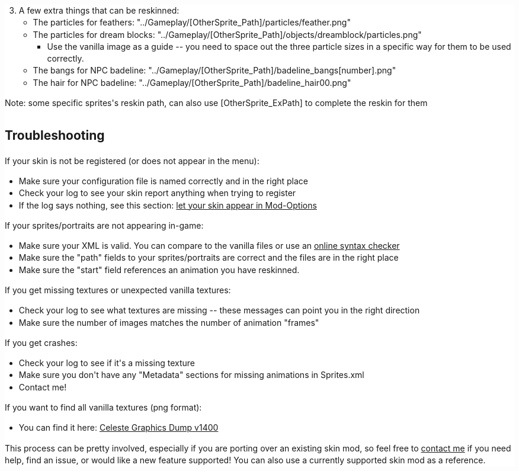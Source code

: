 3. A few extra things that can be reskinned:
   * The particles for feathers: "../Gameplay/[OtherSprite_Path]/particles/feather.png"
   * The particles for dream blocks: "../Gameplay/[OtherSprite_Path]/objects/dreamblock/particles.png"
      * Use the vanilla image as a guide -- you need to space out the three particle sizes in a specific way for them to be used correctly.
   * The bangs for NPC badeline: "../Gameplay/[OtherSprite_Path]/badeline_bangs[number].png"
   * The hair for NPC badeline: "../Gameplay/[OtherSprite_Path]/badeline_hair00.png"

Note: some specific sprites's reskin path, can also use [OtherSprite_ExPath] to complete the reskin for them



Troubleshooting
-----------------------
If your skin is not be registered (or does not appear in the menu):
* Make sure your configuration file is named correctly and in the right place
* Check your log to see your skin report anything when trying to register
* If the log says nothing, see this section: 
  [let your skin appear in Mod-Options](https://github.com/AAA1459/SkinModHelper/edit/backup/docs/guide/README.md#let-your-skin-appear-in-mod-options)

If your sprites/portraits are not appearing in-game:
* Make sure your XML is valid. You can compare to the vanilla files or use an [online syntax checker](https://www.xmlvalidation.com/)
* Make sure the "path" fields to your sprites/portraits are correct and the files are in the right place
* Make sure the "start" field references an animation you have reskinned.

If you get missing textures or unexpected vanilla textures:
* Check your log to see what textures are missing -- these messages can point you in the right direction
* Make sure the number of images matches the number of animation "frames"

If you get crashes:
* Check your log to see if it's a missing texture
* Make sure you don't have any "Metadata" sections for missing animations in Sprites.xml
* Contact me!

If you want to find all vanilla textures (png format):
* You can find it here: [Celeste Graphics Dump v1400](https://drive.google.com/file/d/1ITwCI2uJ7YflAG0OwBR4uOUEJBjwTCet/view)

This process can be pretty involved, especially if you are porting over an existing skin mod,
so feel free to [contact me](../../README.md#contact) if you need help, find an issue, or would
like a new feature supported! You can also use a currently supported skin mod as a reference.

